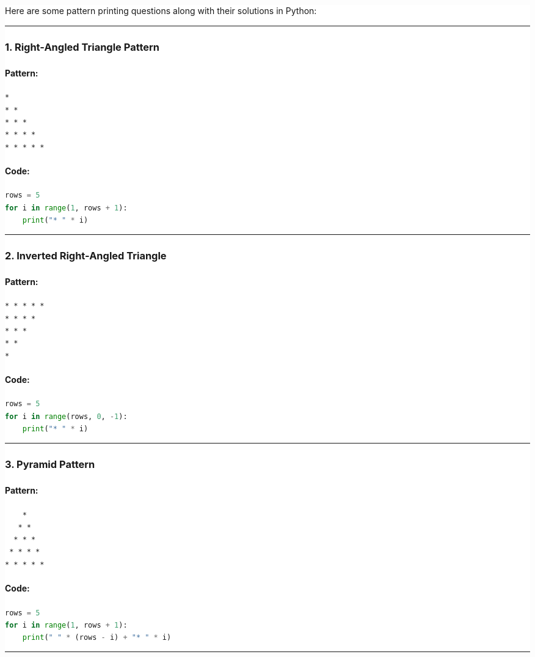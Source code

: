 Here are some pattern printing questions along with their solutions in Python:

---

### **1. Right-Angled Triangle Pattern**
#### **Pattern:**
```
*
* *
* * *
* * * *
* * * * *
```
#### **Code:**
```python
rows = 5
for i in range(1, rows + 1):
    print("* " * i)
```

---

### **2. Inverted Right-Angled Triangle**
#### **Pattern:**
```
* * * * *
* * * *
* * *
* *
*
```
#### **Code:**
```python
rows = 5
for i in range(rows, 0, -1):
    print("* " * i)
```

---

### **3. Pyramid Pattern**
#### **Pattern:**
```
    *
   * *
  * * *
 * * * *
* * * * *
```
#### **Code:**
```python
rows = 5
for i in range(1, rows + 1):
    print(" " * (rows - i) + "* " * i)
```

---